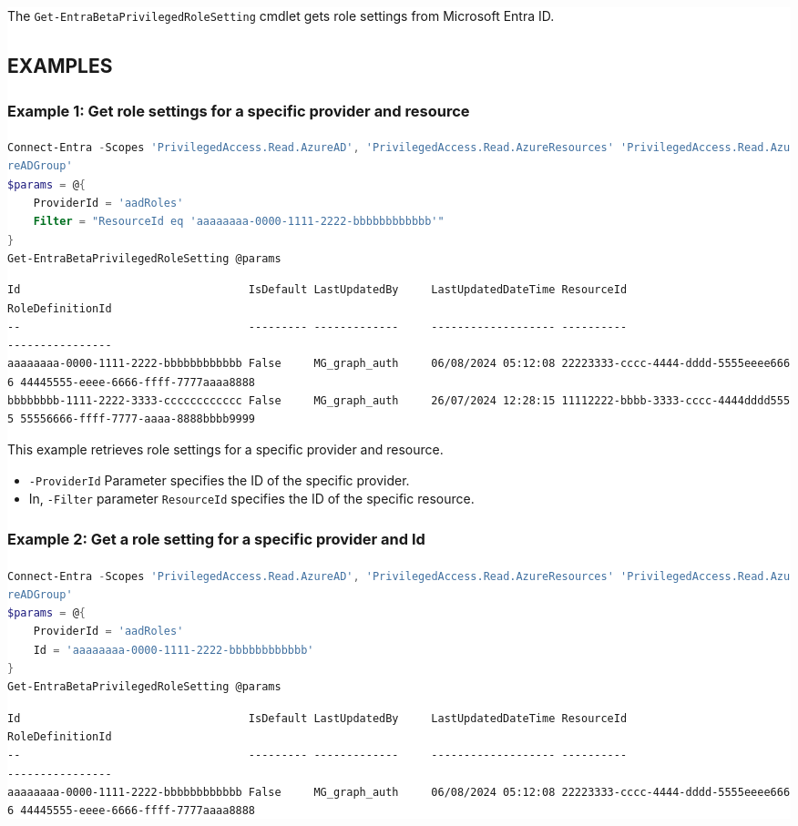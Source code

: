 The `Get-EntraBetaPrivilegedRoleSetting` cmdlet gets role settings from Microsoft Entra ID.

## EXAMPLES

### Example 1: Get role settings for a specific provider and resource

```powershell
Connect-Entra -Scopes 'PrivilegedAccess.Read.AzureAD', 'PrivilegedAccess.Read.AzureResources' 'PrivilegedAccess.Read.AzureADGroup'
$params = @{
    ProviderId = 'aadRoles'
    Filter = "ResourceId eq 'aaaaaaaa-0000-1111-2222-bbbbbbbbbbbb'"
}
Get-EntraBetaPrivilegedRoleSetting @params
```

```Output
Id                                   IsDefault LastUpdatedBy     LastUpdatedDateTime ResourceId                           RoleDefinitionId
--                                   --------- -------------     ------------------- ----------                           ----------------
aaaaaaaa-0000-1111-2222-bbbbbbbbbbbb False     MG_graph_auth     06/08/2024 05:12:08 22223333-cccc-4444-dddd-5555eeee6666 44445555-eeee-6666-ffff-7777aaaa8888
bbbbbbbb-1111-2222-3333-cccccccccccc False     MG_graph_auth     26/07/2024 12:28:15 11112222-bbbb-3333-cccc-4444dddd5555 55556666-ffff-7777-aaaa-8888bbbb9999
```

This example retrieves role settings for a specific provider and resource.

- `-ProviderId` Parameter specifies the ID of the specific provider.
- In, `-Filter` parameter `ResourceId` specifies the ID of the specific resource.

### Example 2: Get a role setting for a specific provider and Id

```powershell
Connect-Entra -Scopes 'PrivilegedAccess.Read.AzureAD', 'PrivilegedAccess.Read.AzureResources' 'PrivilegedAccess.Read.AzureADGroup'
$params = @{
    ProviderId = 'aadRoles'
    Id = 'aaaaaaaa-0000-1111-2222-bbbbbbbbbbbb'
}
Get-EntraBetaPrivilegedRoleSetting @params
```

```Output
Id                                   IsDefault LastUpdatedBy     LastUpdatedDateTime ResourceId                           RoleDefinitionId
--                                   --------- -------------     ------------------- ----------                           ----------------
aaaaaaaa-0000-1111-2222-bbbbbbbbbbbb False     MG_graph_auth     06/08/2024 05:12:08 22223333-cccc-4444-dddd-5555eeee6666 44445555-eeee-6666-ffff-7777aaaa8888
```
